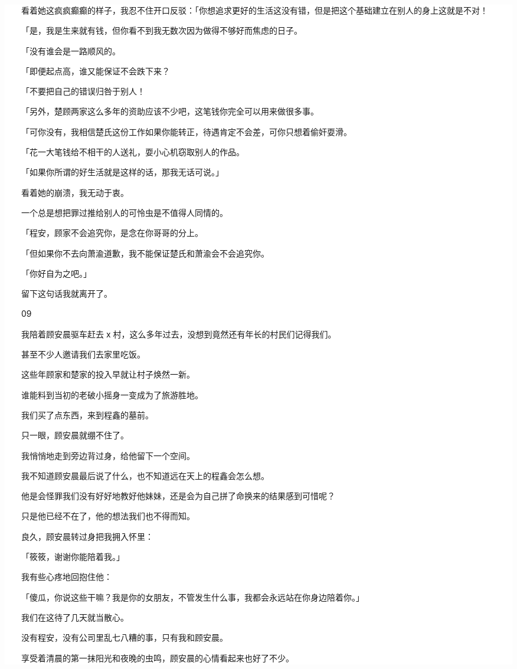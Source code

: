 &emsp;&emsp;看着她这疯疯癫癫的样子，我忍不住开口反驳：「你想追求更好的生活这没有错，但是把这个基础建立在别人的身上这就是不对！  
  
&emsp;&emsp;「是，我是生来就有钱，但你看不到我无数次因为做得不够好而焦虑的日子。  
  
&emsp;&emsp;「没有谁会是一路顺风的。  
  
&emsp;&emsp;「即便起点高，谁又能保证不会跌下来？  
  
&emsp;&emsp;「不要把自己的错误归咎于别人！  
  
&emsp;&emsp;「另外，楚顾两家这么多年的资助应该不少吧，这笔钱你完全可以用来做很多事。  
  
&emsp;&emsp;「可你没有，我相信楚氏这份工作如果你能转正，待遇肯定不会差，可你只想着偷奸耍滑。  
  
&emsp;&emsp;「花一大笔钱给不相干的人送礼，耍小心机窃取别人的作品。  
  
&emsp;&emsp;「如果你所谓的好生活就是这样的话，那我无话可说。」  
  
&emsp;&emsp;看着她的崩溃，我无动于衷。  
  
&emsp;&emsp;一个总是想把罪过推给别人的可怜虫是不值得人同情的。  
  
&emsp;&emsp;「程安，顾家不会追究你，是念在你哥哥的分上。  
  
&emsp;&emsp;「但如果你不去向萧渝道歉，我不能保证楚氏和萧渝会不会追究你。  
  
&emsp;&emsp;「你好自为之吧。」  
  
&emsp;&emsp;留下这句话我就离开了。  
  
&emsp;&emsp;09  
  
&emsp;&emsp;我陪着顾安晨驱车赶去 x 村，这么多年过去，没想到竟然还有年长的村民们记得我们。  
  
&emsp;&emsp;甚至不少人邀请我们去家里吃饭。  
  
&emsp;&emsp;这些年顾家和楚家的投入早就让村子焕然一新。  
  
&emsp;&emsp;谁能料到当初的老破小摇身一变成为了旅游胜地。  
  
&emsp;&emsp;我们买了点东西，来到程鑫的墓前。  
  
&emsp;&emsp;只一眼，顾安晨就绷不住了。  
  
&emsp;&emsp;我悄悄地走到旁边背过身，给他留下一个空间。  
  
&emsp;&emsp;我不知道顾安晨最后说了什么，也不知道远在天上的程鑫会怎么想。  
  
&emsp;&emsp;他是会怪罪我们没有好好地教好他妹妹，还是会为自己拼了命换来的结果感到可惜呢？  
  
&emsp;&emsp;只是他已经不在了，他的想法我们也不得而知。  
  
&emsp;&emsp;良久，顾安晨转过身把我拥入怀里：  
  
&emsp;&emsp;「筱筱，谢谢你能陪着我。」  
  
&emsp;&emsp;我有些心疼地回抱住他：  
  
&emsp;&emsp;「傻瓜，你说这些干嘛？我是你的女朋友，不管发生什么事，我都会永远站在你身边陪着你。」  
  
&emsp;&emsp;我们在这待了几天就当散心。  
  
&emsp;&emsp;没有程安，没有公司里乱七八糟的事，只有我和顾安晨。  
  
&emsp;&emsp;享受着清晨的第一抹阳光和夜晚的虫鸣，顾安晨的心情看起来也好了不少。  
  